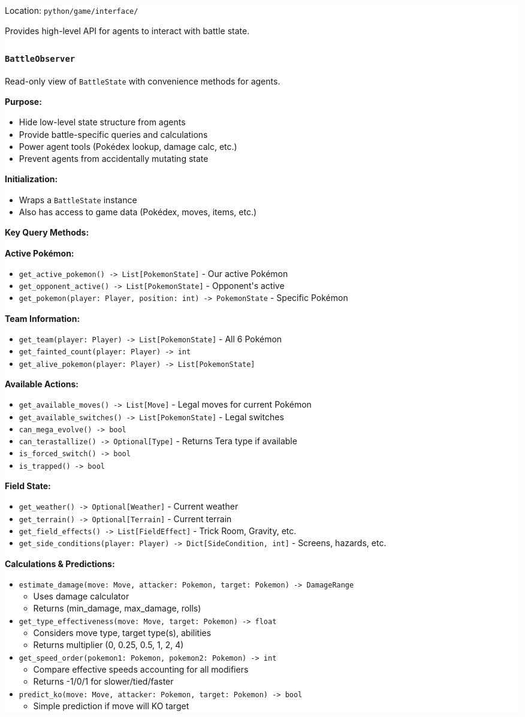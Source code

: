 Location: `python/game/interface/`

Provides high-level API for agents to interact with battle state.

### `BattleObserver`

Read-only view of `BattleState` with convenience methods for agents.

**Purpose:**
- Hide low-level state structure from agents
- Provide battle-specific queries and calculations
- Power agent tools (Pokédex lookup, damage calc, etc.)
- Prevent agents from accidentally mutating state

**Initialization:**
- Wraps a `BattleState` instance
- Also has access to game data (Pokédex, moves, items, etc.)

**Key Query Methods:**

**Active Pokémon:**
- `get_active_pokemon() -> List[PokemonState]` - Our active Pokémon
- `get_opponent_active() -> List[PokemonState]` - Opponent's active
- `get_pokemon(player: Player, position: int) -> PokemonState` - Specific Pokémon

**Team Information:**
- `get_team(player: Player) -> List[PokemonState]` - All 6 Pokémon
- `get_fainted_count(player: Player) -> int`
- `get_alive_pokemon(player: Player) -> List[PokemonState]`

**Available Actions:**
- `get_available_moves() -> List[Move]` - Legal moves for current Pokémon
- `get_available_switches() -> List[PokemonState]` - Legal switches
- `can_mega_evolve() -> bool`
- `can_terastallize() -> Optional[Type]` - Returns Tera type if available
- `is_forced_switch() -> bool`
- `is_trapped() -> bool`

**Field State:**
- `get_weather() -> Optional[Weather]` - Current weather
- `get_terrain() -> Optional[Terrain]` - Current terrain
- `get_field_effects() -> List[FieldEffect]` - Trick Room, Gravity, etc.
- `get_side_conditions(player: Player) -> Dict[SideCondition, int]` - Screens, hazards, etc.

**Calculations & Predictions:**
- `estimate_damage(move: Move, attacker: Pokemon, target: Pokemon) -> DamageRange`
  - Uses damage calculator
  - Returns (min_damage, max_damage, rolls)
- `get_type_effectiveness(move: Move, target: Pokemon) -> float`
  - Considers move type, target type(s), abilities
  - Returns multiplier (0, 0.25, 0.5, 1, 2, 4)
- `get_speed_order(pokemon1: Pokemon, pokemon2: Pokemon) -> int`
  - Compare effective speeds accounting for all modifiers
  - Returns -1/0/1 for slower/tied/faster
- `predict_ko(move: Move, attacker: Pokemon, target: Pokemon) -> bool`
  - Simple prediction if move will KO target
